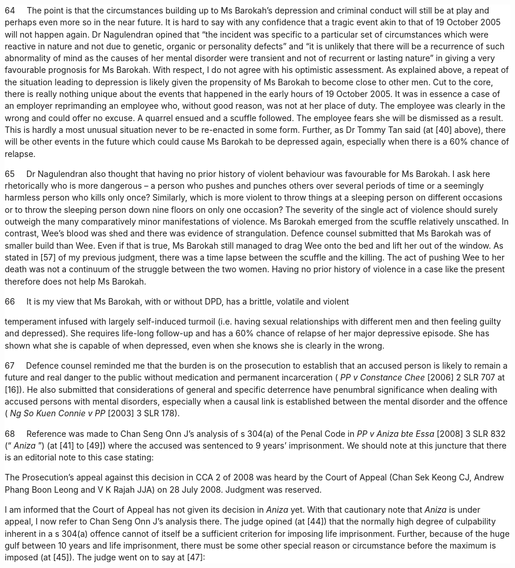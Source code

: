 64     The point is that the circumstances building up to Ms Barokah’s depression and criminal conduct will still be at play and perhaps even more so in the near future. It is hard to say with any confidence that a tragic event akin to that of 19 October 2005 will not happen again. Dr Nagulendran opined that “the incident was specific to a particular set of circumstances which were reactive in nature and not due to genetic, organic or personality defects” and “it is unlikely that there will be a recurrence of such abnormality of mind as the causes of her mental disorder were transient and not of recurrent or lasting nature” in giving a very favourable prognosis for Ms Barokah. With respect, I do not agree with his optimistic assessment. As explained above, a repeat of the situation leading to depression is likely given the propensity of Ms Barokah to become close to other men. Cut to the core, there is really nothing unique about the events that happened in the early hours of 19 October 2005. It was in essence a case of an employer reprimanding an employee who, without good reason, was not at her place of duty. The employee was clearly in the wrong and could offer no excuse. A quarrel ensued and a scuffle followed. The employee fears she will be dismissed as a result. This is hardly a most unusual situation never to be re-enacted in some form. Further, as Dr Tommy Tan said (at [40] above), there will be other events in the future which could cause Ms Barokah to be depressed again, especially when there is a 60% chance of relapse. 

65     Dr Nagulendran also thought that having no prior history of violent behaviour was favourable for Ms Barokah. I ask here rhetorically who is more dangerous – a person who pushes and punches others over several periods of time or a seemingly harmless person who kills only once? Similarly, which is more violent to throw things at a sleeping person on different occasions or to throw the sleeping person down nine floors on only one occasion? The severity of the single act of violence should surely outweigh the many comparatively minor manifestations of violence. Ms Barokah emerged from the scuffle relatively unscathed. In contrast, Wee’s blood was shed and there was evidence of strangulation. Defence counsel submitted that Ms Barokah was of smaller build than Wee. Even if that is true, Ms Barokah still managed to drag Wee onto the bed and lift her out of the window. As stated in [57] of my previous judgment, there was a time lapse between the scuffle and the killing. The act of pushing Wee to her death was not a continuum of the struggle between the two women. Having no prior history of violence in a case like the present therefore does not help Ms Barokah. 

66     It is my view that Ms Barokah, with or without DPD, has a brittle, volatile and violent 


temperament infused with largely self-induced turmoil (i.e. having sexual relationships with different men and then feeling guilty and depressed). She requires life-long follow-up and has a 60% chance of relapse of her major depressive episode. She has shown what she is capable of when depressed, even when she knows she is clearly in the wrong. 

67     Defence counsel reminded me that the burden is on the prosecution to establish that an accused person is likely to remain a future and real danger to the public without medication and permanent incarceration ( _PP v Constance Chee_ <span class="citation">[2006] 2 SLR 707</span> at [16]). He also submitted that considerations of general and specific deterrence have penumbral significance when dealing with accused persons with mental disorders, especially when a causal link is established between the mental disorder and the offence ( _Ng So Kuen Connie v PP_ <span class="citation">[2003] 3 SLR 178</span>). 

68     Reference was made to Chan Seng Onn J’s analysis of s 304(a) of the Penal Code in _PP v Aniza bte Essa_ <span class="citation">[2008] 3 SLR 832</span> (“ _Aniza_ ”) (at [41] to [49]) where the accused was sentenced to 9 years’ imprisonment. We should note at this juncture that there is an editorial note to this case stating: 

 The Prosecution’s appeal against this decision in CCA 2 of 2008 was heard by the Court of Appeal (Chan Sek Keong CJ, Andrew Phang Boon Leong and V K Rajah JJA) on 28 July 2008. Judgment was reserved. 

I am informed that the Court of Appeal has not given its decision in _Aniza_ yet. With that cautionary note that _Aniza_ is under appeal, I now refer to Chan Seng Onn J’s analysis there. The judge opined (at [44]) that the normally high degree of culpability inherent in a s 304(a) offence cannot of itself be a sufficient criterion for imposing life imprisonment. Further, because of the huge gulf between 10 years and life imprisonment, there must be some other special reason or circumstance before the maximum is imposed (at [45]). The judge went on to say at [47]: 
